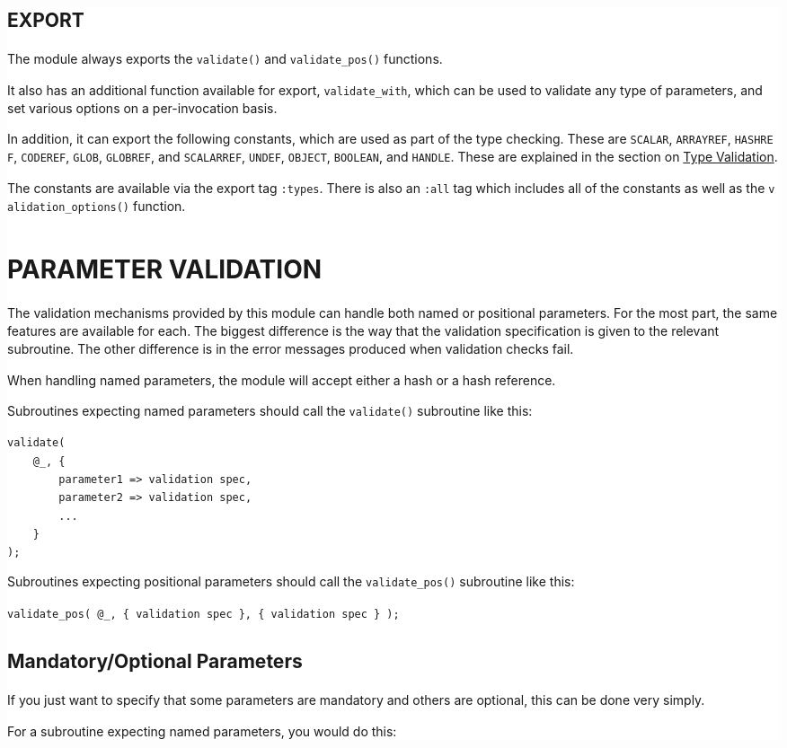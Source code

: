 ## EXPORT

The module always exports the `validate()` and `validate_pos()`
functions.

It also has an additional function available for export,
`validate_with`, which can be used to validate any type of
parameters, and set various options on a per-invocation basis.

In addition, it can export the following constants, which are used as
part of the type checking. These are `SCALAR`, `ARRAYREF`,
`HASHREF`, `CODEREF`, `GLOB`, `GLOBREF`, and `SCALARREF`,
`UNDEF`, `OBJECT`, `BOOLEAN`, and `HANDLE`. These are explained
in the section on [Type Validation](https://metacpan.org/pod/Params::Validate#Type-Validation).

The constants are available via the export tag `:types`. There is
also an `:all` tag which includes all of the constants as well as the
`validation_options()` function.

# PARAMETER VALIDATION

The validation mechanisms provided by this module can handle both
named or positional parameters. For the most part, the same features
are available for each. The biggest difference is the way that the
validation specification is given to the relevant subroutine. The
other difference is in the error messages produced when validation
checks fail.

When handling named parameters, the module will accept either a hash
or a hash reference.

Subroutines expecting named parameters should call the `validate()`
subroutine like this:

    validate(
        @_, {
            parameter1 => validation spec,
            parameter2 => validation spec,
            ...
        }
    );

Subroutines expecting positional parameters should call the
`validate_pos()` subroutine like this:

    validate_pos( @_, { validation spec }, { validation spec } );

## Mandatory/Optional Parameters

If you just want to specify that some parameters are mandatory and
others are optional, this can be done very simply.

For a subroutine expecting named parameters, you would do this:
